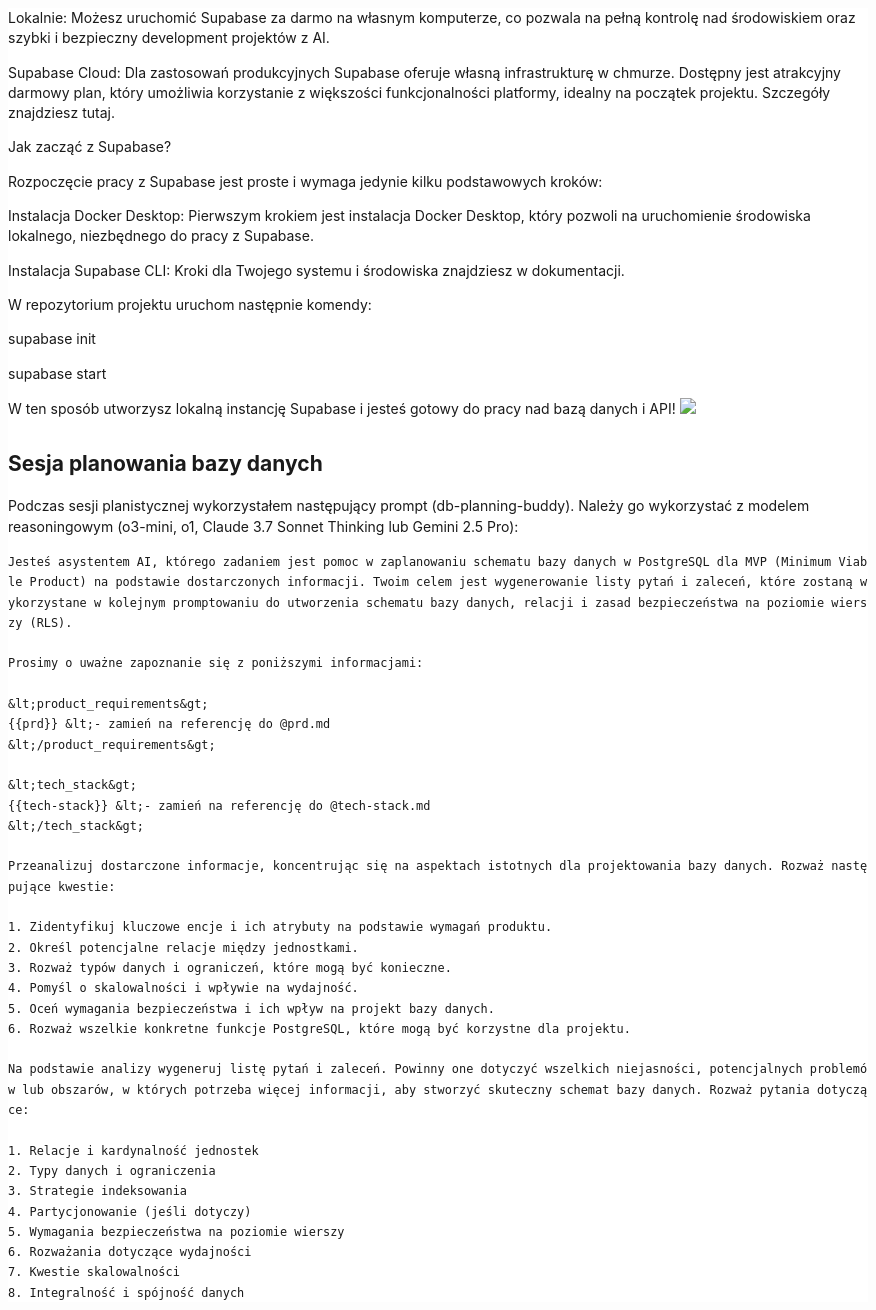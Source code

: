 Lokalnie: Możesz uruchomić Supabase za darmo na własnym komputerze, co pozwala na pełną kontrolę nad środowiskiem oraz szybki i bezpieczny development projektów z AI.

Supabase Cloud: Dla zastosowań produkcyjnych Supabase oferuje własną infrastrukturę w chmurze. Dostępny jest atrakcyjny darmowy plan, który umożliwia korzystanie z większości funkcjonalności platformy, idealny na początek projektu. Szczegóły znajdziesz tutaj.

Jak zacząć z Supabase?

Rozpoczęcie pracy z Supabase jest proste i wymaga jedynie kilku podstawowych kroków:

Instalacja Docker Desktop: Pierwszym krokiem jest instalacja Docker Desktop, który pozwoli na  uruchomienie środowiska lokalnego, niezbędnego do pracy z Supabase.

Instalacja Supabase CLI: Kroki dla Twojego systemu i środowiska znajdziesz w dokumentacji.

W repozytorium projektu uruchom następnie komendy:

supabase init

supabase start

W ten sposób utworzysz lokalną instancję Supabase i jesteś gotowy do pracy nad bazą danych i API!
![](https://assets-v2.circle.so/4pix7bte8iiu7mci2c4bffh60jzx)
## Sesja planowania bazy danych

Podczas sesji planistycznej wykorzystałem następujący prompt (db-planning-buddy). Należy go wykorzystać z modelem reasoningowym (o3-mini, o1, Claude 3.7 Sonnet Thinking lub Gemini 2.5 Pro):

```
Jesteś asystentem AI, którego zadaniem jest pomoc w zaplanowaniu schematu bazy danych w PostgreSQL dla MVP (Minimum Viable Product) na podstawie dostarczonych informacji. Twoim celem jest wygenerowanie listy pytań i zaleceń, które zostaną wykorzystane w kolejnym promptowaniu do utworzenia schematu bazy danych, relacji i zasad bezpieczeństwa na poziomie wierszy (RLS).

Prosimy o uważne zapoznanie się z poniższymi informacjami:

&lt;product_requirements&gt;
{{prd}} &lt;- zamień na referencję do @prd.md
&lt;/product_requirements&gt;

&lt;tech_stack&gt;
{{tech-stack}} &lt;- zamień na referencję do @tech-stack.md
&lt;/tech_stack&gt;

Przeanalizuj dostarczone informacje, koncentrując się na aspektach istotnych dla projektowania bazy danych. Rozważ następujące kwestie:

1. Zidentyfikuj kluczowe encje i ich atrybuty na podstawie wymagań produktu.
2. Określ potencjalne relacje między jednostkami.
3. Rozważ typów danych i ograniczeń, które mogą być konieczne.
4. Pomyśl o skalowalności i wpływie na wydajność.
5. Oceń wymagania bezpieczeństwa i ich wpływ na projekt bazy danych.
6. Rozważ wszelkie konkretne funkcje PostgreSQL, które mogą być korzystne dla projektu.

Na podstawie analizy wygeneruj listę pytań i zaleceń. Powinny one dotyczyć wszelkich niejasności, potencjalnych problemów lub obszarów, w których potrzeba więcej informacji, aby stworzyć skuteczny schemat bazy danych. Rozważ pytania dotyczące:

1. Relacje i kardynalność jednostek
2. Typy danych i ograniczenia
3. Strategie indeksowania
4. Partycjonowanie (jeśli dotyczy)
5. Wymagania bezpieczeństwa na poziomie wierszy
6. Rozważania dotyczące wydajności
7. Kwestie skalowalności
8. Integralność i spójność danych
```